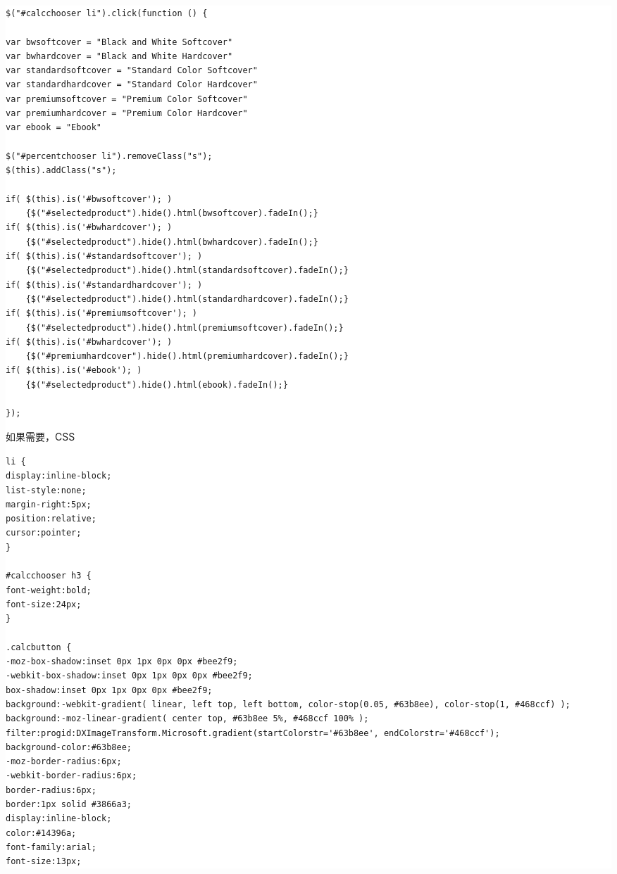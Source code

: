 ```
$("#calcchooser li").click(function () {

var bwsoftcover = "Black and White Softcover"
var bwhardcover = "Black and White Hardcover"
var standardsoftcover = "Standard Color Softcover"
var standardhardcover = "Standard Color Hardcover"
var premiumsoftcover = "Premium Color Softcover"
var premiumhardcover = "Premium Color Hardcover"
var ebook = "Ebook"

$("#percentchooser li").removeClass("s");
$(this).addClass("s");

if( $(this).is('#bwsoftcover'); )    
    {$("#selectedproduct").hide().html(bwsoftcover).fadeIn();}
if( $(this).is('#bwhardcover'); )    
    {$("#selectedproduct").hide().html(bwhardcover).fadeIn();}
if( $(this).is('#standardsoftcover'); )    
    {$("#selectedproduct").hide().html(standardsoftcover).fadeIn();}
if( $(this).is('#standardhardcover'); )    
    {$("#selectedproduct").hide().html(standardhardcover).fadeIn();}
if( $(this).is('#premiumsoftcover'); )    
    {$("#selectedproduct").hide().html(premiumsoftcover).fadeIn();}
if( $(this).is('#bwhardcover'); )    
    {$("#premiumhardcover").hide().html(premiumhardcover).fadeIn();}
if( $(this).is('#ebook'); )    
    {$("#selectedproduct").hide().html(ebook).fadeIn();}

}); 
```

如果需要，CSS

```
li {
display:inline-block;
list-style:none;
margin-right:5px;
position:relative;
cursor:pointer;
}

#calcchooser h3 {
font-weight:bold;
font-size:24px;
}

.calcbutton {
-moz-box-shadow:inset 0px 1px 0px 0px #bee2f9;
-webkit-box-shadow:inset 0px 1px 0px 0px #bee2f9;
box-shadow:inset 0px 1px 0px 0px #bee2f9;
background:-webkit-gradient( linear, left top, left bottom, color-stop(0.05, #63b8ee), color-stop(1, #468ccf) );
background:-moz-linear-gradient( center top, #63b8ee 5%, #468ccf 100% );
filter:progid:DXImageTransform.Microsoft.gradient(startColorstr='#63b8ee', endColorstr='#468ccf');
background-color:#63b8ee;
-moz-border-radius:6px;
-webkit-border-radius:6px;
border-radius:6px;
border:1px solid #3866a3;
display:inline-block;
color:#14396a;
font-family:arial;
font-size:13px;
```